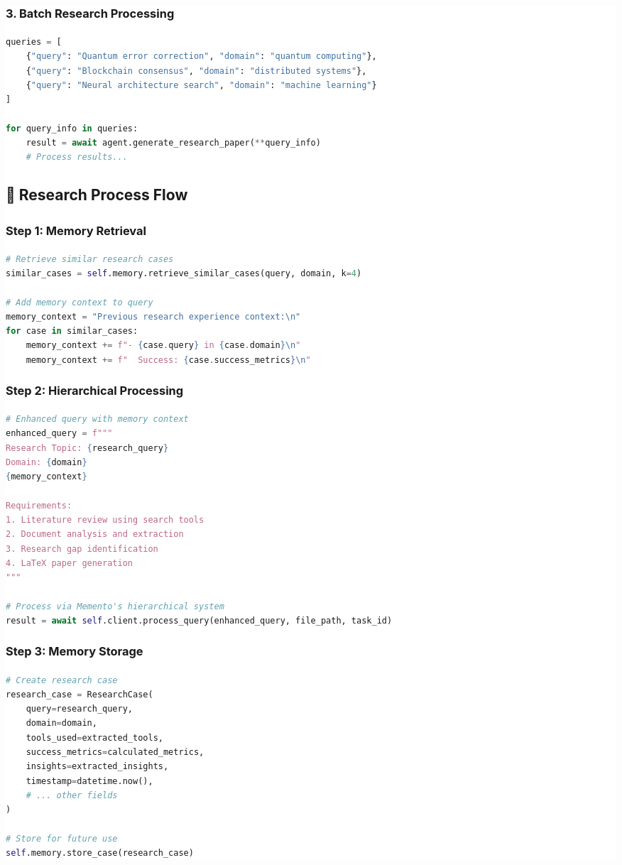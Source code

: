 ### **3. Batch Research Processing**
```python
queries = [
    {"query": "Quantum error correction", "domain": "quantum computing"},
    {"query": "Blockchain consensus", "domain": "distributed systems"},
    {"query": "Neural architecture search", "domain": "machine learning"}
]

for query_info in queries:
    result = await agent.generate_research_paper(**query_info)
    # Process results...
```

## 🎯 Research Process Flow

### **Step 1: Memory Retrieval**
```python
# Retrieve similar research cases
similar_cases = self.memory.retrieve_similar_cases(query, domain, k=4)

# Add memory context to query
memory_context = "Previous research experience context:\n"
for case in similar_cases:
    memory_context += f"- {case.query} in {case.domain}\n"
    memory_context += f"  Success: {case.success_metrics}\n"
```

### **Step 2: Hierarchical Processing**
```python
# Enhanced query with memory context
enhanced_query = f"""
Research Topic: {research_query}
Domain: {domain}
{memory_context}

Requirements:
1. Literature review using search tools
2. Document analysis and extraction
3. Research gap identification
4. LaTeX paper generation
"""

# Process via Memento's hierarchical system
result = await self.client.process_query(enhanced_query, file_path, task_id)
```

### **Step 3: Memory Storage**
```python
# Create research case
research_case = ResearchCase(
    query=research_query,
    domain=domain,
    tools_used=extracted_tools,
    success_metrics=calculated_metrics,
    insights=extracted_insights,
    timestamp=datetime.now(),
    # ... other fields
)

# Store for future use
self.memory.store_case(research_case)
```
